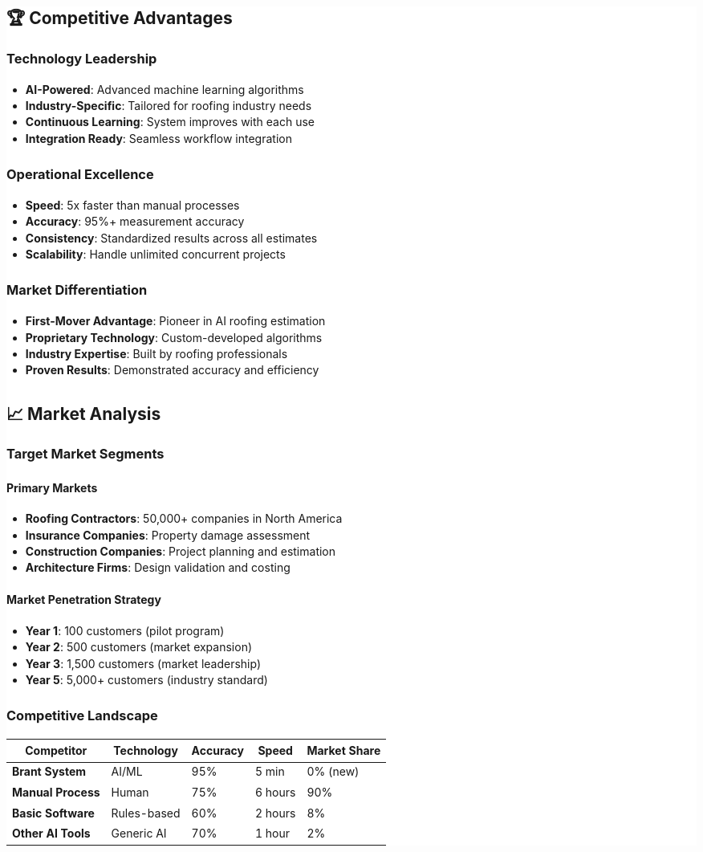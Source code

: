 ## 🏆 Competitive Advantages

### **Technology Leadership**

- **AI-Powered**: Advanced machine learning algorithms
- **Industry-Specific**: Tailored for roofing industry needs
- **Continuous Learning**: System improves with each use
- **Integration Ready**: Seamless workflow integration

### **Operational Excellence**

- **Speed**: 5x faster than manual processes
- **Accuracy**: 95%+ measurement accuracy
- **Consistency**: Standardized results across all estimates
- **Scalability**: Handle unlimited concurrent projects

### **Market Differentiation**

- **First-Mover Advantage**: Pioneer in AI roofing estimation
- **Proprietary Technology**: Custom-developed algorithms
- **Industry Expertise**: Built by roofing professionals
- **Proven Results**: Demonstrated accuracy and efficiency

## 📈 Market Analysis

### **Target Market Segments**

#### **Primary Markets**

- **Roofing Contractors**: 50,000+ companies in North America
- **Insurance Companies**: Property damage assessment
- **Construction Companies**: Project planning and estimation
- **Architecture Firms**: Design validation and costing

#### **Market Penetration Strategy**

- **Year 1**: 100 customers (pilot program)
- **Year 2**: 500 customers (market expansion)
- **Year 3**: 1,500 customers (market leadership)
- **Year 5**: 5,000+ customers (industry standard)

### **Competitive Landscape**

| Competitor | Technology | Accuracy | Speed | Market Share |
|------------|------------|----------|-------|--------------|
| **Brant System** | AI/ML | 95% | 5 min | 0% (new) |
| **Manual Process** | Human | 75% | 6 hours | 90% |
| **Basic Software** | Rules-based | 60% | 2 hours | 8% |
| **Other AI Tools** | Generic AI | 70% | 1 hour | 2% |
